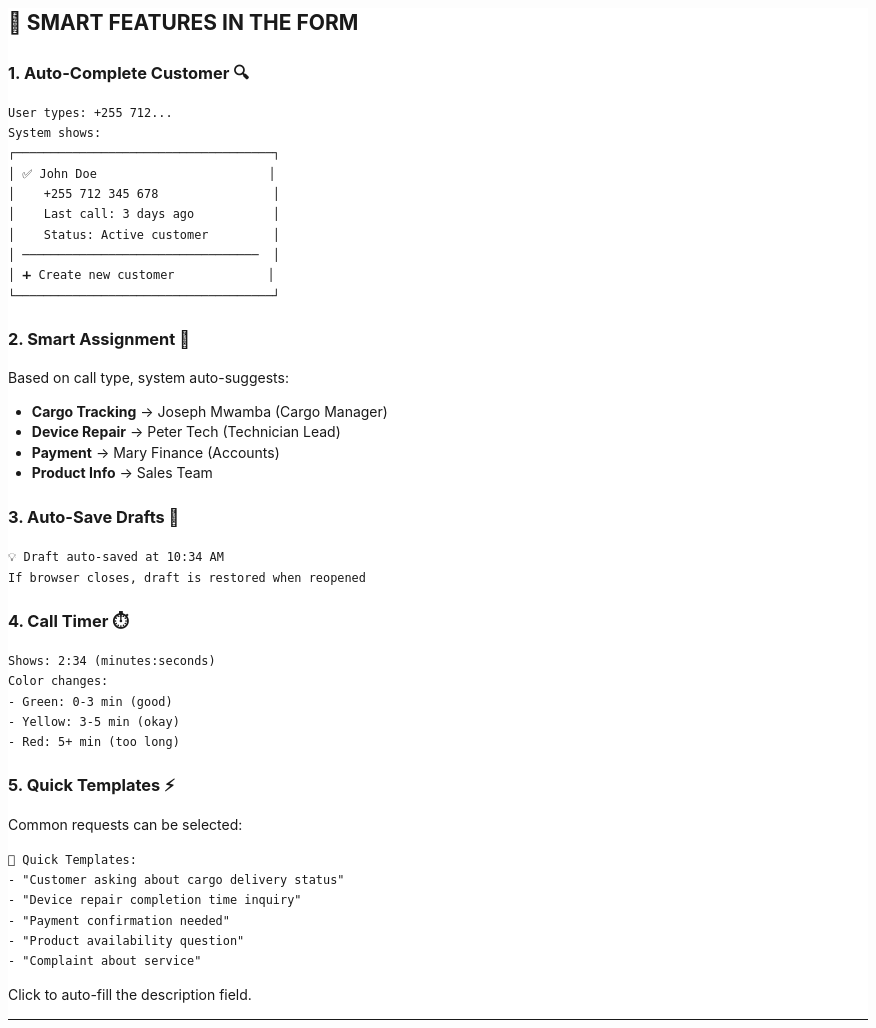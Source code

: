 ## 🎨 **SMART FEATURES IN THE FORM**

### 1. **Auto-Complete Customer** 🔍
```
User types: +255 712...
System shows:
┌────────────────────────────────────┐
│ ✅ John Doe                        │
│    +255 712 345 678                │
│    Last call: 3 days ago           │
│    Status: Active customer         │
│ ─────────────────────────────────  │
│ ➕ Create new customer             │
└────────────────────────────────────┘
```

### 2. **Smart Assignment** 🤖
Based on call type, system auto-suggests:
- **Cargo Tracking** → Joseph Mwamba (Cargo Manager)
- **Device Repair** → Peter Tech (Technician Lead)
- **Payment** → Mary Finance (Accounts)
- **Product Info** → Sales Team

### 3. **Auto-Save Drafts** 💾
```
💡 Draft auto-saved at 10:34 AM
If browser closes, draft is restored when reopened
```

### 4. **Call Timer** ⏱️
```
Shows: 2:34 (minutes:seconds)
Color changes:
- Green: 0-3 min (good)
- Yellow: 3-5 min (okay)
- Red: 5+ min (too long)
```

### 5. **Quick Templates** ⚡
Common requests can be selected:
```
📝 Quick Templates:
- "Customer asking about cargo delivery status"
- "Device repair completion time inquiry"
- "Payment confirmation needed"
- "Product availability question"
- "Complaint about service"
```
Click to auto-fill the description field.

---
